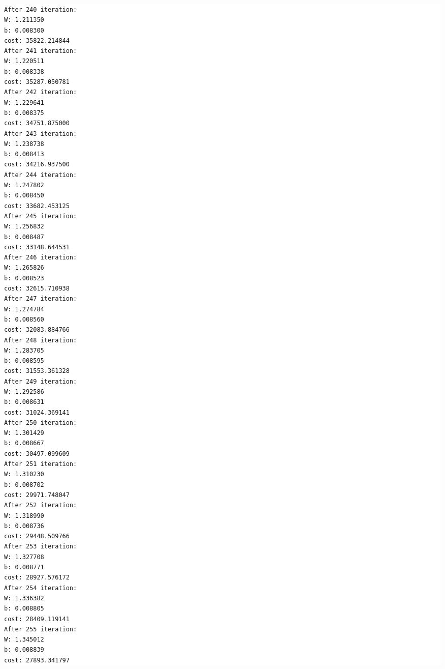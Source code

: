     After 240 iteration:
    W: 1.211350
    b: 0.008300
    cost: 35822.214844
    After 241 iteration:
    W: 1.220511
    b: 0.008338
    cost: 35287.050781
    After 242 iteration:
    W: 1.229641
    b: 0.008375
    cost: 34751.875000
    After 243 iteration:
    W: 1.238738
    b: 0.008413
    cost: 34216.937500
    After 244 iteration:
    W: 1.247802
    b: 0.008450
    cost: 33682.453125
    After 245 iteration:
    W: 1.256832
    b: 0.008487
    cost: 33148.644531
    After 246 iteration:
    W: 1.265826
    b: 0.008523
    cost: 32615.710938
    After 247 iteration:
    W: 1.274784
    b: 0.008560
    cost: 32083.884766
    After 248 iteration:
    W: 1.283705
    b: 0.008595
    cost: 31553.361328
    After 249 iteration:
    W: 1.292586
    b: 0.008631
    cost: 31024.369141
    After 250 iteration:
    W: 1.301429
    b: 0.008667
    cost: 30497.099609
    After 251 iteration:
    W: 1.310230
    b: 0.008702
    cost: 29971.748047
    After 252 iteration:
    W: 1.318990
    b: 0.008736
    cost: 29448.509766
    After 253 iteration:
    W: 1.327708
    b: 0.008771
    cost: 28927.576172
    After 254 iteration:
    W: 1.336382
    b: 0.008805
    cost: 28409.119141
    After 255 iteration:
    W: 1.345012
    b: 0.008839
    cost: 27893.341797